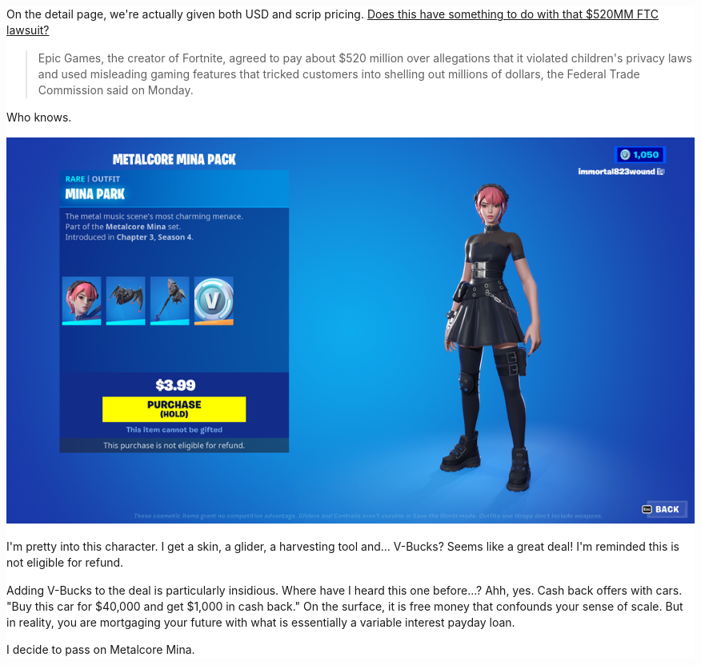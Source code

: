 On the detail page, we're actually given both USD and scrip pricing. [Does this have something to do with that $520MM FTC lawsuit?](https://abcnews.go.com/Business/epic-games-agrees-pay-520-million-ftc-investigation/story?id=95539487)

> Epic Games, the creator of Fortnite, agreed to pay about $520 million over allegations that it violated children's privacy laws and used misleading gaming features that tricked customers into shelling out millions of dollars, the Federal Trade Commission said on Monday.

Who knows.

![Fortnite, Metalcore Inspect](/assets/images/fortnite-04-metalcore-inspect.jpg)

I'm pretty into this character. I get a skin, a glider, a harvesting tool and... V-Bucks? Seems like a great deal! I'm reminded this is not eligible for refund.

Adding V-Bucks to the deal is particularly insidious. Where have I heard this one before...? Ahh, yes. Cash back offers with cars. "Buy this car for $40,000 and get $1,000 in cash back." On the surface, it is free money that confounds your sense of scale. But in reality, you are mortgaging your future with what is essentially a variable interest payday loan.

I decide to pass on Metalcore Mina.
